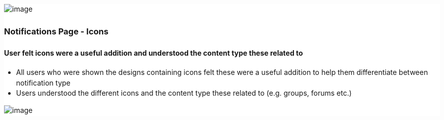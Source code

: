 ![image](https://user-images.githubusercontent.com/84839501/165291847-e9b068a1-ad82-44d1-9f6f-433956ec3e43.png)

### Notifications Page - Icons

#### User felt icons were a useful addition and understood the content type these related to

- All users who were shown the designs containing icons felt these were a useful addition to help them differentiate between notification type
- Users understood the different icons and the content type these related to (e.g. groups, forums etc.)

![image](https://user-images.githubusercontent.com/84839501/165292107-6039edc9-cfb9-4882-87fc-67d0b43f3c4d.png)



